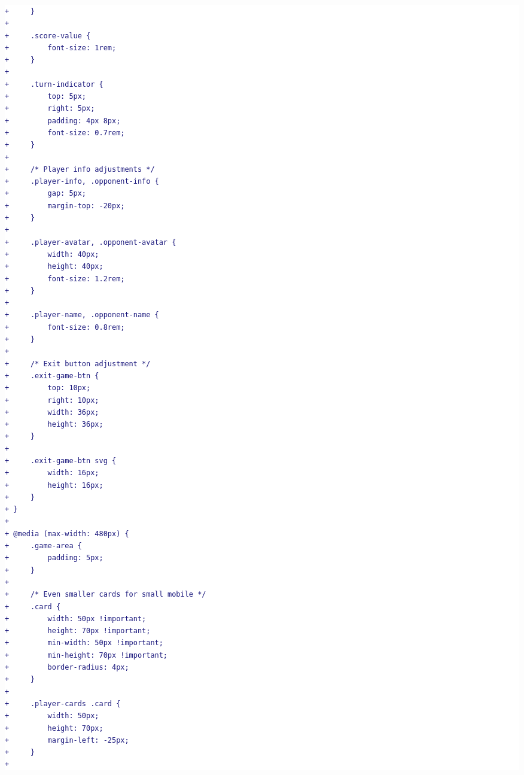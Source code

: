 ```diff
+     }
+     
+     .score-value {
+         font-size: 1rem;
+     }
+     
+     .turn-indicator {
+         top: 5px;
+         right: 5px;
+         padding: 4px 8px;
+         font-size: 0.7rem;
+     }
+     
+     /* Player info adjustments */
+     .player-info, .opponent-info {
+         gap: 5px;
+         margin-top: -20px;
+     }
+     
+     .player-avatar, .opponent-avatar {
+         width: 40px;
+         height: 40px;
+         font-size: 1.2rem;
+     }
+     
+     .player-name, .opponent-name {
+         font-size: 0.8rem;
+     }
+     
+     /* Exit button adjustment */
+     .exit-game-btn {
+         top: 10px;
+         right: 10px;
+         width: 36px;
+         height: 36px;
+     }
+     
+     .exit-game-btn svg {
+         width: 16px;
+         height: 16px;
+     }
+ }
+ 
+ @media (max-width: 480px) {
+     .game-area {
+         padding: 5px;
+     }
+     
+     /* Even smaller cards for small mobile */
+     .card {
+         width: 50px !important;
+         height: 70px !important;
+         min-width: 50px !important;
+         min-height: 70px !important;
+         border-radius: 4px;
+     }
+     
+     .player-cards .card {
+         width: 50px;
+         height: 70px;
+         margin-left: -25px;
+     }
+     
```